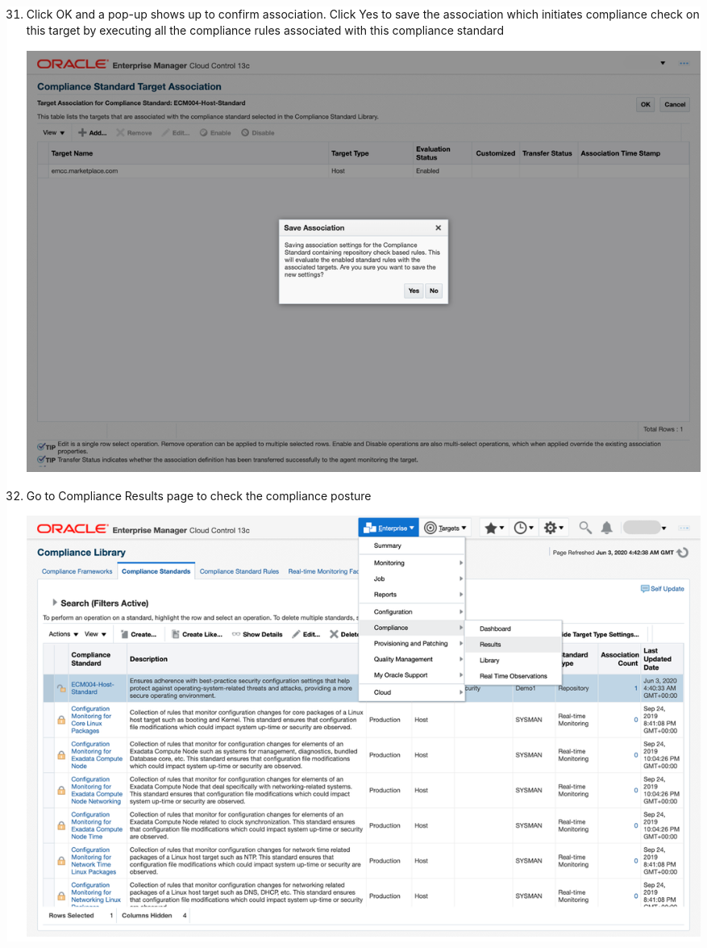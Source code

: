 31. Click OK and a pop-up shows up to confirm association. Click Yes to save the
    association which initiates compliance check on this target by executing all
    the compliance rules associated with this compliance standard
    
    ![](media/a03a851c889aab744c8895fada74fca3.png)    

32. Go to Compliance Results page to check the compliance posture

    ![](media/d5c600c49dcac9b010d29b9788fa556d.png)
